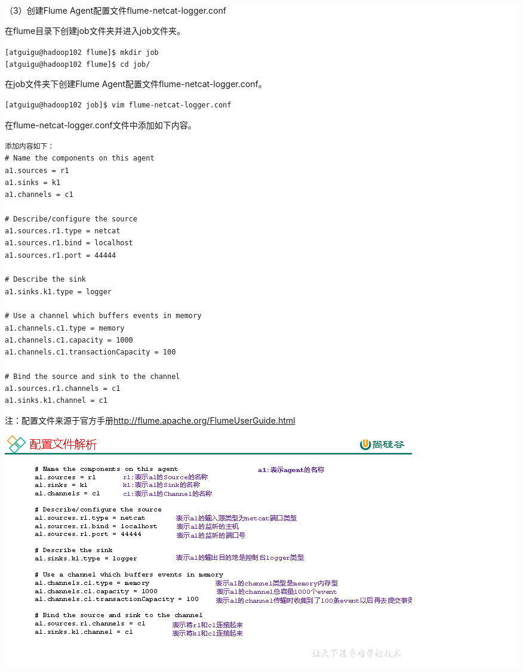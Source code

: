 （3）创建Flume Agent配置文件flume-netcat-logger.conf

在flume目录下创建job文件夹并进入job文件夹。

```shell
[atguigu@hadoop102 flume]$ mkdir job
[atguigu@hadoop102 flume]$ cd job/
```

在job文件夹下创建Flume Agent配置文件flume-netcat-logger.conf。

```shell
[atguigu@hadoop102 job]$ vim flume-netcat-logger.conf
```

在flume-netcat-logger.conf文件中添加如下内容。

```shell
添加内容如下：
# Name the components on this agent
a1.sources = r1
a1.sinks = k1
a1.channels = c1

# Describe/configure the source
a1.sources.r1.type = netcat
a1.sources.r1.bind = localhost
a1.sources.r1.port = 44444

# Describe the sink
a1.sinks.k1.type = logger

# Use a channel which buffers events in memory
a1.channels.c1.type = memory
a1.channels.c1.capacity = 1000
a1.channels.c1.transactionCapacity = 100

# Bind the source and sink to the channel
a1.sources.r1.channels = c1
a1.sinks.k1.channel = c1
```

注：配置文件来源于官方手册<http://flume.apache.org/FlumeUserGuide.html>

![img](assets/wps6.png)
